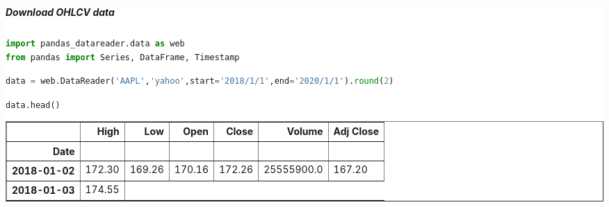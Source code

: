 

##### Download OHLCV data


```python
import pandas_datareader.data as web
from pandas import Series, DataFrame, Timestamp
```


```python
data = web.DataReader('AAPL','yahoo',start='2018/1/1',end='2020/1/1').round(2)
```


```python
data.head()
```




<div>
<style scoped>
    .dataframe tbody tr th:only-of-type {
        vertical-align: middle;
    }

    .dataframe tbody tr th {
        vertical-align: top;
    }

    .dataframe thead th {
        text-align: right;
    }
</style>
<table border="1" class="dataframe">
  <thead>
    <tr style="text-align: right;">
      <th></th>
      <th>High</th>
      <th>Low</th>
      <th>Open</th>
      <th>Close</th>
      <th>Volume</th>
      <th>Adj Close</th>
    </tr>
    <tr>
      <th>Date</th>
      <th></th>
      <th></th>
      <th></th>
      <th></th>
      <th></th>
      <th></th>
    </tr>
  </thead>
  <tbody>
    <tr>
      <th>2018-01-02</th>
      <td>172.30</td>
      <td>169.26</td>
      <td>170.16</td>
      <td>172.26</td>
      <td>25555900.0</td>
      <td>167.20</td>
    </tr>
    <tr>
      <th>2018-01-03</th>
      <td>174.55</td>